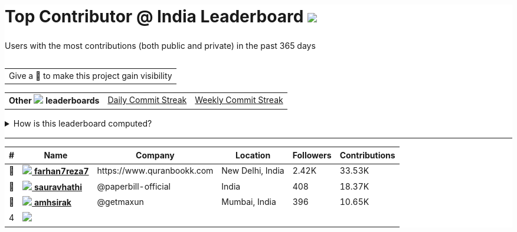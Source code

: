 # Top Contributor @ India Leaderboard <img src="https://flagsapi.com/IN/flat/24.png">

Users with the most contributions (both public and private) in the past 365 days

<table align="right">
	<tr>
		<td>
			Give a 🌟 to make this project gain visibility
		</td>
	</tr>
</table>

<table align="center">
	<tr>
		<td>
			<b>Other <img src="https://flagsapi.com/IN/flat/16.png"> leaderboards</b>
		</td>
		<td>
			<a href="../day-streak/in.md">
				Daily Commit Streak
			</a>
		</td>
		<td>
			<a href="../week-streak/in.md">
				Weekly Commit Streak
			</a>
		</td>
	</tr>
</table>

<details><summary>How is this leaderboard computed?</summary></details>

---


<table style="width: 100%">
    <thead>
        <tr>
            <th>#</th>
            <th>Name</th>
            <th>Company</th>
            <th>Location</th>
            <th>Followers</th>
            <th>Contributions</th>
        </tr>
    </thead>
    <tbody>
        <tr><td>🥇</td><td><a href="https://github.com/farhan7reza7">
        <img src="https://avatars.githubusercontent.com/u/108195448?s=72&u=e2f34bc2904700760bcfe2039c00dfce66271f57&v=4" height="12" />
        <b>farhan7reza7</b>
    </a></td><td>https://www.quranbookk.com</td><td>New Delhi, India</td><td>2.42K</td><td>33.53K</td></tr><tr><td>🥈</td><td><a href="https://github.com/sauravhathi">
        <img src="https://avatars.githubusercontent.com/u/61316762?s=72&u=5feccd9e73f3c75db45de70e1689ee295c049ddf&v=4" height="12" />
        <b>sauravhathi</b>
    </a></td><td>@paperbill-official</td><td>India</td><td>408</td><td>18.37K</td></tr><tr><td>🥉</td><td><a href="https://github.com/amhsirak">
        <img src="https://avatars.githubusercontent.com/u/76456498?s=72&u=bc006c4456e0ce889aaeec1a897c0481baa6099f&v=4" height="12" />
        <b>amhsirak</b>
    </a></td><td>@getmaxun</td><td>Mumbai, India</td><td>396</td><td>10.65K</td></tr><tr><td>4</td><td><a href="https://github.com/himanshu-dixit">
        <img src="https://avatars.githubusercontent.com/u/6849438?s=72&u=a0e88bb13f54c0276903e83723cc50b9d593a18a&v=4" height="12" />